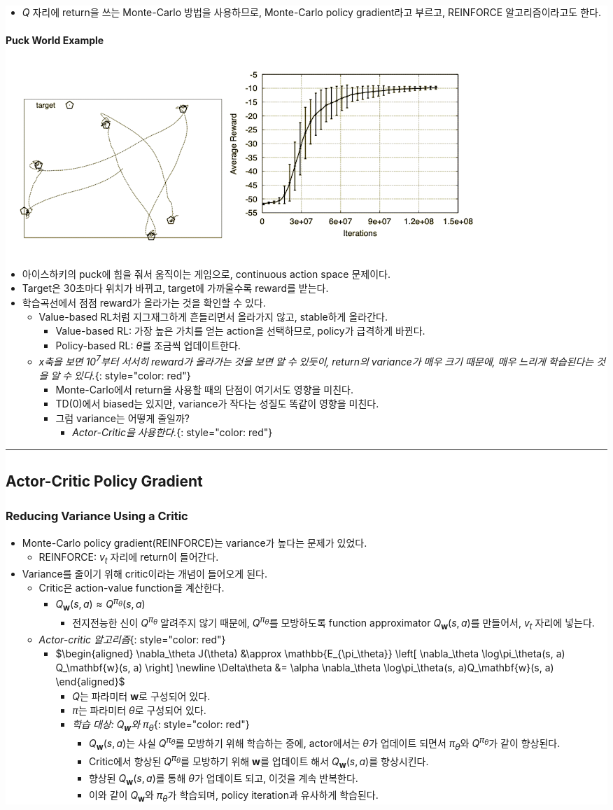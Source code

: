 - $Q$ 자리에 return을 쓰는 Monte-Carlo 방법을 사용하므로, Monte-Carlo policy gradient라고 부르고, REINFORCE 알고리즘이라고도 한다.


#### Puck World Example

![Puck World](/assets/rl/puck_world.png)

- 아이스하키의 puck에 힘을 줘서 움직이는 게임으로, continuous action space 문제이다.
- Target은 30초마다 위치가 바뀌고, target에 가까울수록 reward를 받는다.
- 학습곡선에서 점점 reward가 올라가는 것을 확인할 수 있다.
    - Value-based RL처럼 지그재그하게 흔들리면서 올라가지 않고, stable하게 올라간다.
        - Value-based RL: 가장 높은 가치를 얻는 action을 선택하므로, policy가 급격하게 바뀐다.
        - Policy-based RL: $\theta$를 조금씩 업데이트한다.
    - *x축을 보면 $10^7$부터 서서히 reward가 올라가는 것을 보면 알 수 있듯이, return의 variance가 매우 크기 때문에, 매우 느리게 학습된다는 것을 알 수 있다.*{: style="color: red"}
        - Monte-Carlo에서 return을 사용할 때의 단점이 여기서도 영향을 미친다.
        - TD(0)에서 biased는 있지만, variance가 작다는 성질도 똑같이 영향을 미친다.
        - 그럼 variance는 어떻게 줄일까?
            - *Actor-Critic을 사용한다.*{: style="color: red"}


---

## Actor-Critic Policy Gradient


### Reducing Variance Using a Critic

- Monte-Carlo policy gradient(REINFORCE)는 variance가 높다는 문제가 있었다.
    - REINFORCE: $v_t$ 자리에 return이 들어간다.
- Variance를 줄이기 위해 critic이라는 개념이 들어오게 된다.
    - Critic은 action-value function을 계산한다.
        - $Q_\mathbf{w}(s, a) \approx Q^{\pi_\theta}(s, a)$
            - 전지전능한 신이 $Q^{\pi_\theta}$ 알려주지 않기 때문에, $Q^{\pi_\theta}$를 모방하도록 function approximator $Q_\mathbf{w}(s, a)$를 만들어서, $v_t$ 자리에 넣는다.
    - *Actor-critic 알고리즘*{: style="color: red"}
        - $\begin{aligned}
            \nabla_\theta J(\theta) &\approx \mathbb{E_{\pi_\theta}} \left[ \nabla_\theta \log\pi_\theta(s, a) Q_\mathbf{w}(s, a) \right]    \newline
            \Delta\theta            &= \alpha \nabla_\theta \log\pi_\theta(s, a)Q_\mathbf{w}(s, a)
        \end{aligned}$
            - $Q$는 파라미터 $\mathbf{w}$로 구성되어 있다.
            - $\pi$는 파라미터 $\theta$로 구성되어 있다.
            - *학습 대상: $Q_\mathbf{w}$와 $\pi_\theta$*{: style="color: red"}
                - $Q_\mathbf{w}(s, a)$는 사실 $Q^{\pi_\theta}$를 모방하기 위해 학습하는 중에, actor에서는 $\theta$가 업데이트 되면서 $\pi_\theta$와 $Q^{\pi_\theta}$가 같이 향상된다.
                - Critic에서 향상된 $Q^{\pi_\theta}$를 모방하기 위해 $\mathbf{w}$를 업데이트 해서 $Q_\mathbf{w}(s, a)$를 향상시킨다.
                - 향상된 $Q_\mathbf{w}(s, a)$를 통해 $\theta$가 업데이트 되고, 이것을 계속 반복한다.
                - 이와 같이 $Q_\mathbf{w}$와 $\pi_\theta$가 학습되며, policy iteration과 유사하게 학습된다.
